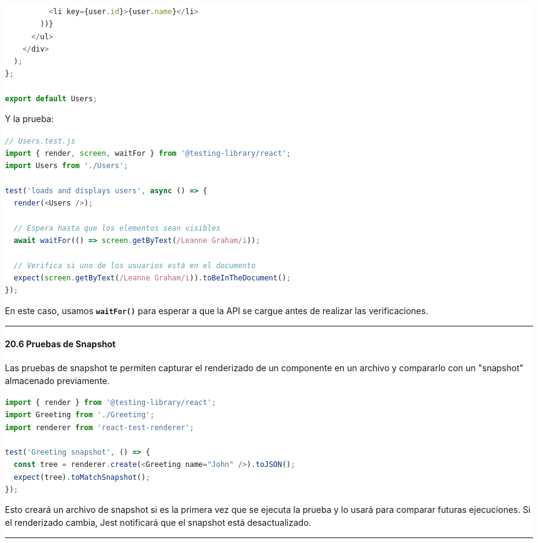 ```javascript
          <li key={user.id}>{user.name}</li>
        ))}
      </ul>
    </div>
  );
};

export default Users;
```

Y la prueba:

```javascript
// Users.test.js
import { render, screen, waitFor } from '@testing-library/react';
import Users from './Users';

test('loads and displays users', async () => {
  render(<Users />);

  // Espera hasta que los elementos sean visibles
  await waitFor(() => screen.getByText(/Leanne Graham/i));

  // Verifica si uno de los usuarios está en el documento
  expect(screen.getByText(/Leanne Graham/i)).toBeInTheDocument();
});
```

En este caso, usamos **`waitFor()`** para esperar a que la API se cargue antes de realizar las verificaciones.

---

#### **20.6 Pruebas de Snapshot**

Las pruebas de snapshot te permiten capturar el renderizado de un componente en un archivo y compararlo con un "snapshot" almacenado previamente.

```javascript
import { render } from '@testing-library/react';
import Greeting from './Greeting';
import renderer from 'react-test-renderer';

test('Greeting snapshot', () => {
  const tree = renderer.create(<Greeting name="John" />).toJSON();
  expect(tree).toMatchSnapshot();
});
```

Esto creará un archivo de snapshot si es la primera vez que se ejecuta la prueba y lo usará para comparar futuras ejecuciones. Si el renderizado cambia, Jest notificará que el snapshot está desactualizado.

---
